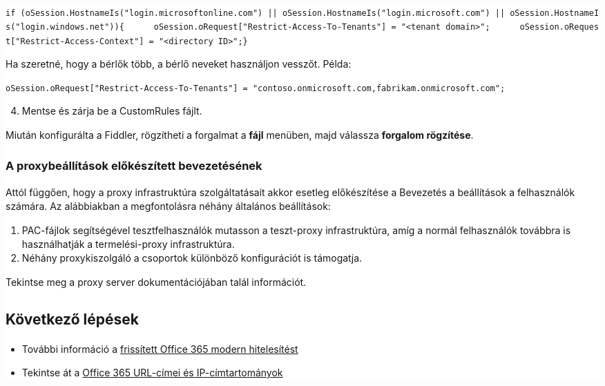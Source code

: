   ```
  if (oSession.HostnameIs("login.microsoftonline.com") || oSession.HostnameIs("login.microsoft.com") || oSession.HostnameIs("login.windows.net")){      oSession.oRequest["Restrict-Access-To-Tenants"] = "<tenant domain>";      oSession.oRequest["Restrict-Access-Context"] = "<directory ID>";}
  ```

  Ha szeretné, hogy a bérlők több, a bérlő neveket használjon vesszőt. Példa:

  ```
  oSession.oRequest["Restrict-Access-To-Tenants"] = "contoso.onmicrosoft.com,fabrikam.onmicrosoft.com";
  ```

4. Mentse és zárja be a CustomRules fájlt.

Miután konfigurálta a Fiddler, rögzítheti a forgalmat a **fájl** menüben, majd válassza **forgalom rögzítése**.

### <a name="staged-rollout-of-proxy-settings"></a>A proxybeállítások előkészített bevezetésének

Attól függően, hogy a proxy infrastruktúra szolgáltatásait akkor esetleg előkészítése a Bevezetés a beállítások a felhasználók számára. Az alábbiakban a megfontolásra néhány általános beállítások:

1.  PAC-fájlok segítségével tesztfelhasználók mutasson a teszt-proxy infrastruktúra, amíg a normál felhasználók továbbra is használhatják a termelési-proxy infrastruktúra.
2.  Néhány proxykiszolgáló a csoportok különböző konfigurációt is támogatja.

Tekintse meg a proxy server dokumentációjában talál információt.

## <a name="next-steps"></a>Következő lépések

- További információ a [frissített Office 365 modern hitelesítést](https://blogs.office.com/2015/11/19/updated-office-365-modern-authentication-public-preview/)

- Tekintse át a [Office 365 URL-címei és IP-címtartományok](https://support.office.com/article/Office-365-URLs-and-IP-address-ranges-8548a211-3fe7-47cb-abb1-355ea5aa88a2)
